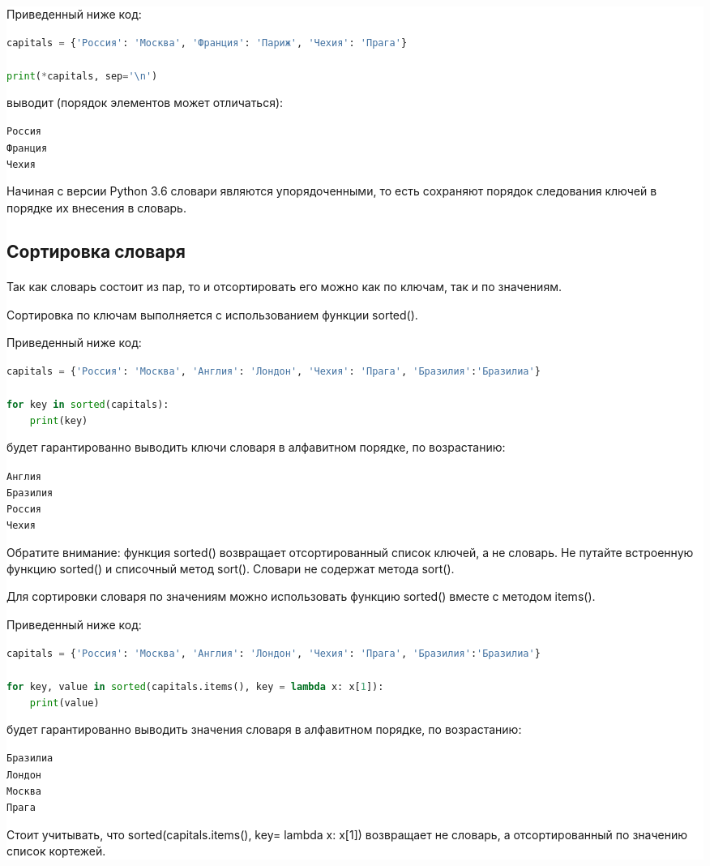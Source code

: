 Приведенный ниже код:
```python
capitals = {'Россия': 'Москва', 'Франция': 'Париж', 'Чехия': 'Прага'}

print(*capitals, sep='\n')
```
выводит (порядок элементов может отличаться):
```python
Россия
Франция
Чехия
```
Начиная с версии Python 3.6 словари являются упорядоченными, то есть сохраняют порядок следования ключей в порядке их внесения в словарь.

## Сортировка словаря
Так как словарь состоит из пар, то и отсортировать его можно как по ключам, так и по значениям.

Сортировка по ключам выполняется с использованием функции sorted().

Приведенный ниже код:
```python
capitals = {'Россия': 'Москва', 'Англия': 'Лондон', 'Чехия': 'Прага', 'Бразилия':'Бразилиа'}

for key in sorted(capitals):
    print(key)
```
будет гарантированно выводить ключи словаря в алфавитном порядке, по возрастанию:
```python
Англия
Бразилия
Россия
Чехия
```
Обратите внимание: функция sorted() возвращает отсортированный список ключей, а не словарь. Не путайте встроенную функцию sorted() и списочный метод sort(). Словари не содержат метода sort().

Для сортировки словаря по значениям можно использовать функцию sorted() вместе с методом items().

Приведенный ниже код:
```python
capitals = {'Россия': 'Москва', 'Англия': 'Лондон', 'Чехия': 'Прага', 'Бразилия':'Бразилиа'}

for key, value in sorted(capitals.items(), key = lambda x: x[1]):
    print(value)
```
будет гарантированно выводить значения словаря в алфавитном порядке, по возрастанию:
```python
Бразилиа
Лондон
Москва
Прага
```
Стоит учитывать, что sorted(capitals.items(), key= lambda x: x[1]) возвращает не словарь, а отсортированный по значению список кортежей.
